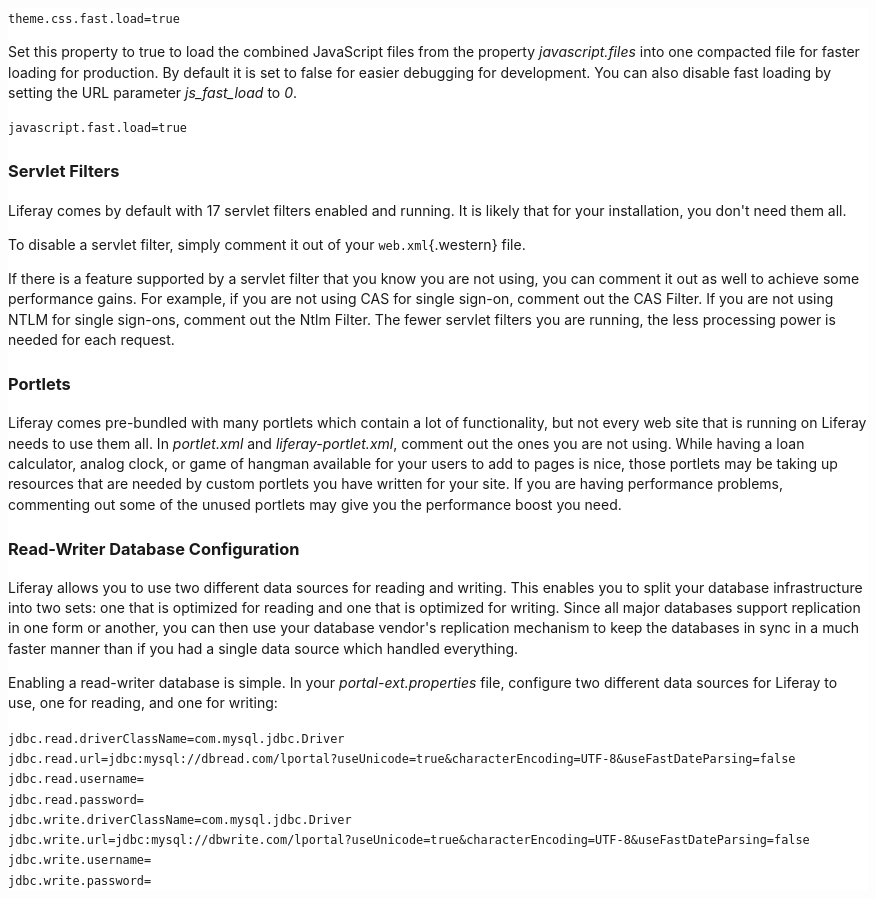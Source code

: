     theme.css.fast.load=true

Set this property to true to load the combined JavaScript files from the
property *javascript.files* into one compacted file for faster loading
for production. By default it is set to false for easier debugging for
development. You can also disable fast loading by setting the URL
parameter *js_fast_load* to *0*.

    javascript.fast.load=true

### Servlet Filters

Liferay comes by default with 17 servlet filters enabled and running. It
is likely that for your installation, you don't need them all.

To disable a servlet filter, simply comment it out of your
`web.xml`{.western} file.

If there is a feature supported by a servlet filter that you know you
are not using, you can comment it out as well to achieve some
performance gains. For example, if you are not using CAS for single
sign-on, comment out the CAS Filter. If you are not using NTLM for
single sign-ons, comment out the Ntlm Filter. The fewer servlet filters
you are running, the less processing power is needed for each request.

### Portlets

Liferay comes pre-bundled with many portlets which contain a lot of
functionality, but not every web site that is running on Liferay needs
to use them all. In *portlet.xml* and *liferay-portlet.xml*, comment out
the ones you are not using. While having a loan calculator, analog
clock, or game of hangman available for your users to add to pages is
nice, those portlets may be taking up resources that are needed by
custom portlets you have written for your site. If you are having
performance problems, commenting out some of the unused portlets may
give you the performance boost you need.

### Read-Writer Database Configuration

Liferay allows you to use two different data sources for reading and
writing. This enables you to split your database infrastructure into two
sets: one that is optimized for reading and one that is optimized for
writing. Since all major databases support replication in one form or
another, you can then use your database vendor's replication mechanism
to keep the databases in sync in a much faster manner than if you had a
single data source which handled everything.

Enabling a read-writer database is simple. In your
*portal-ext.properties* file, configure two different data sources for
Liferay to use, one for reading, and one for writing:

    jdbc.read.driverClassName=com.mysql.jdbc.Driver
    jdbc.read.url=jdbc:mysql://dbread.com/lportal?useUnicode=true&characterEncoding=UTF-8&useFastDateParsing=false
    jdbc.read.username=
    jdbc.read.password=
    jdbc.write.driverClassName=com.mysql.jdbc.Driver
    jdbc.write.url=jdbc:mysql://dbwrite.com/lportal?useUnicode=true&characterEncoding=UTF-8&useFastDateParsing=false
    jdbc.write.username=
    jdbc.write.password=
